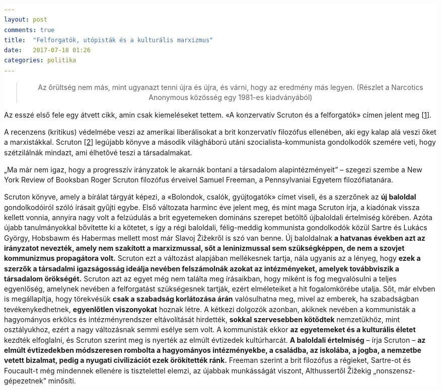 ```yaml
---
layout: post
comments: true
title:  "Felforgatók, utópisták és a kulturális marxizmus"
date:   2017-07-18 01:26
categories: politika
---
```


<center>
<blockquote>Az őrültség nem más, mint ugyanazt tenni újra és újra, és várni, hogy az eredmény más legyen.
(Részlet a Narcotics Anonymous közösség egy 1981-es kiadványából)
</blockquote>
</center>

<p>Az esszé első fele egy átvett cikk, amin csak kiemeléseket tettem. «A konzervatív Scruton és a felforgatók» címen jelent meg [<a href="http://www.metazin.hu/index.php/item/3242-a-konzervativ-scruton-es-a-felforgatok" target="_blank">1</a>].</p>

<p>A recenzens (kritikus) védelmébe veszi az amerikai liberálisokat a brit konzervatív filozófus ellenében, aki egy kalap alá veszi őket a marxistákkal. Scruton [<a href="https://en.wikipedia.org/wiki/Roger_Scruton" target="_blank">2</a>] legújabb könyve a második világháború utáni szocialista-kommunista gondolkodók szemére veti, hogy szétzilálnák mindazt, ami élhetővé teszi a társadalmakat.</p>

<p>„Ma már nem igaz, hogy a progresszív irányzatok le akarnák bontani a társadalom alapintézményeit” – szegezi szembe a New York Review of Booksban Roger Scruton filozófus érveivel Samuel Freeman, a Pennsylvaniai Egyetem filozófiatanára.</p>

<p>Scruton könyve, amely a bírálat tárgyát képezi, a «Bolondok, csalók, gyújtogatók» címet viseli, és a szerzőnek az <strong>új baloldal</strong> gondolkodóiról szóló írásait gyűjti egybe. Első változata harminc éve jelent meg, és mint maga Scruton írja, a kiadónak vissza kellett vonnia, annyira nagy volt a felzúdulás a brit egyetemeken domináns szerepet betöltő újbaloldali értelmiség körében. Azóta újabb tanulmányokkal bővítette ki a kötetet, s így a régi baloldali, félig-meddig kommunista gondolkodók közül Sartre és Lukács György, Hobsbawm és Habermas mellett most már Slavoj Žižekről is szó van benne. Új baloldalnak <strong>a hatvanas években azt az irányzatot nevezték, amely nem szakított a marxizmussal, sőt a leninizmussal sem szükségképpen, de nem a szovjet kommunizmus propagátora volt.</strong> Scruton ezt a változást alapjában mellékesnek tartja, nála ugyanis az a lényeg, hogy <strong>ezek a szerzők a társadalmi igazságosság ideálja nevében felszámolnák azokat az intézményeket, amelyek továbbviszik a társadalom örökségét.</strong> Scruton azt az egyet még nem találta meg írásaikban, hogy miként is fog megvalósulni a teljes egyenlőség, amelynek nevében a felforgatást szükségesnek tartják, ezért elméleteiket a hit fogalomkörébe utalja. Sőt, már elvben is megállapítja, hogy törekvésük <strong>csak a szabadság korlátozása árán</strong> valósulhatna meg, mivel az emberek, ha szabadságban tevékenykedhetnek, <strong>egyenlőtlen viszonyokat</strong> hoznak létre. A kétkezi dolgozók azonban, akiknek nevében a kommunisták a hagyományos erkölcs és intézményrendszer eltávolítását hirdették, <strong>sokkal szervesebben kötődtek</strong> nemzetükhöz, mint osztályukhoz, ezért a nagy változásnak semmi esélye sem volt. A kommunisták ekkor <strong>az egyetemeket és a kulturális életet</strong> kezdték elfoglalni, és Scruton szerint meg is nyerték az elmúlt évtizedek kultúrharcát. <strong>A baloldali értelmiség</strong> – írja Scruton – <strong>az elmúlt évtizedekben módszeresen rombolta a hagyományos intézményekbe, a családba, az iskolába, a jogba, a nemzetbe vetett bizalmat, pedig a nyugati civilizációt ezek örökítették ránk.</strong> Freeman szerint a brit filozófus a régieket, Sartre-ot és Foucault-t még mindennek ellenére is tisztelettel elemzi, az újabbak munkásságát viszont, Althussertől Žižekig „nonszensz-gépezetnek” minősíti.</p>
